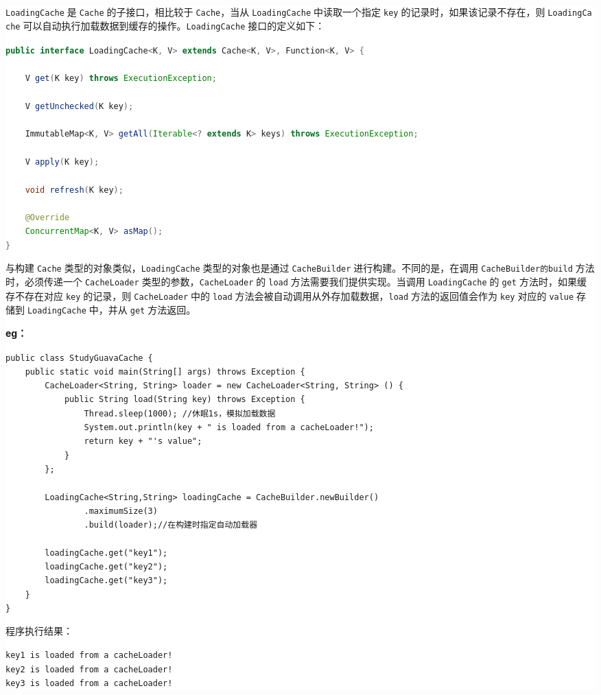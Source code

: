`LoadingCache` 是 `Cache` 的子接口，相比较于 `Cache`，当从 `LoadingCache` 中读取一个指定 `key` 的记录时，如果该记录不存在，则 `LoadingCache` 可以自动执行加载数据到缓存的操作。`LoadingCache` 接口的定义如下：
```java
public interface LoadingCache<K, V> extends Cache<K, V>, Function<K, V> {

    V get(K key) throws ExecutionException;

    V getUnchecked(K key);

    ImmutableMap<K, V> getAll(Iterable<? extends K> keys) throws ExecutionException;

    V apply(K key);

    void refresh(K key);

    @Override
    ConcurrentMap<K, V> asMap();
}
```

与构建 `Cache` 类型的对象类似，`LoadingCache` 类型的对象也是通过 `CacheBuilder` 进行构建。不同的是，在调用 `CacheBuilder的build` 方法时，必须传递一个 `CacheLoader` 类型的参数，`CacheLoader` 的 `load` 方法需要我们提供实现。当调用 `LoadingCache` 的 `get` 方法时，如果缓存不存在对应 `key` 的记录，则 `CacheLoader` 中的 `load` 方法会被自动调用从外存加载数据，`load` 方法的返回值会作为 `key` 对应的 `value` 存储到 `LoadingCache` 中，并从 `get` 方法返回。


**eg：**
```
public class StudyGuavaCache {
    public static void main(String[] args) throws Exception {
        CacheLoader<String, String> loader = new CacheLoader<String, String> () {
            public String load(String key) throws Exception {
                Thread.sleep(1000); //休眠1s，模拟加载数据
                System.out.println(key + " is loaded from a cacheLoader!");
                return key + "'s value";
            }
        };

        LoadingCache<String,String> loadingCache = CacheBuilder.newBuilder()
                .maximumSize(3)
                .build(loader);//在构建时指定自动加载器

        loadingCache.get("key1");
        loadingCache.get("key2");
        loadingCache.get("key3");
    }
}
```

程序执行结果：
```
key1 is loaded from a cacheLoader!
key2 is loaded from a cacheLoader!
key3 is loaded from a cacheLoader!
```
